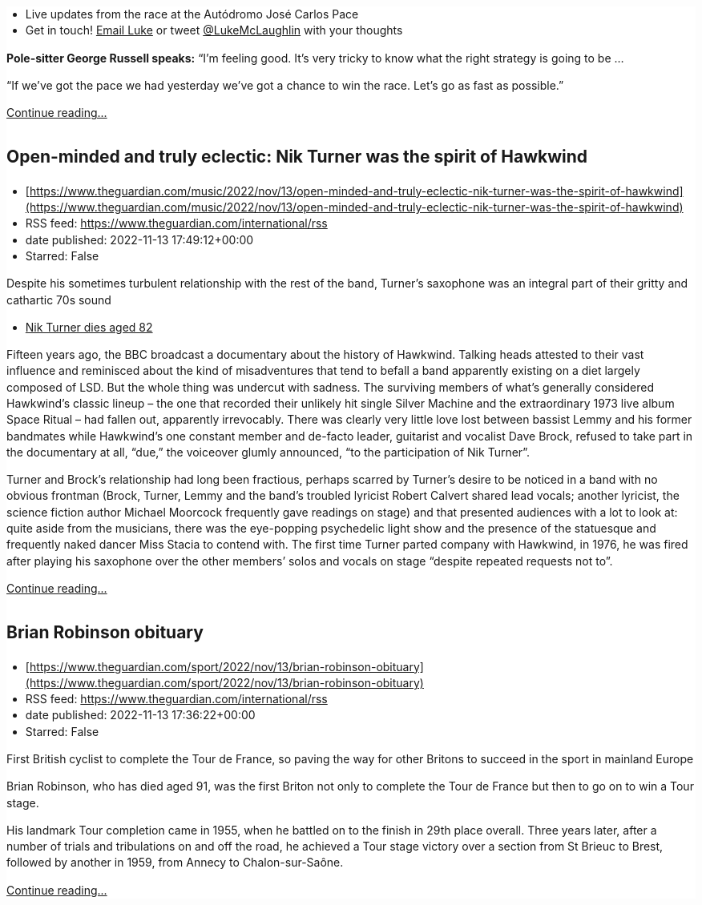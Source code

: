 <ul><li>Live updates from the race at the Autódromo José Carlos Pace</li><li>Get in touch! <a href="mailto:luke.mclaughlin.casual@guardian.co.uk">Email Luke</a> or tweet <a href="https://twitter.com/LukeMcLaughlin">@LukeMcLaughlin</a> with your thoughts</li></ul><p><strong>Pole-sitter George Russell speaks:</strong> “I’m feeling good. It’s very tricky to know what the right strategy is going to be …</p><p>“If we’ve got the pace we had yesterday we’ve got a chance to win the race. Let’s go as fast as possible.”</p> <a href="https://www.theguardian.com/sport/live/2022/nov/13/brazilian-grand-prix-formula-one-live">Continue reading...</a>

## Open-minded and truly eclectic: Nik Turner was the spirit of Hawkwind
 - [https://www.theguardian.com/music/2022/nov/13/open-minded-and-truly-eclectic-nik-turner-was-the-spirit-of-hawkwind](https://www.theguardian.com/music/2022/nov/13/open-minded-and-truly-eclectic-nik-turner-was-the-spirit-of-hawkwind)
 - RSS feed: https://www.theguardian.com/international/rss
 - date published: 2022-11-13 17:49:12+00:00
 - Starred: False

<p>Despite his sometimes turbulent relationship with the rest of the band, Turner’s saxophone was an integral part of their gritty and cathartic 70s sound</p><ul><li><a href="https://www.theguardian.com/music/2022/nov/12/nik-turner-hawkwind-co-founder-saxophonist">Nik Turner dies aged 82</a></li></ul><p>Fifteen years ago, the BBC broadcast a documentary about the history of Hawkwind. Talking heads attested to their vast influence and reminisced about the kind of misadventures that tend to befall a band apparently existing on a diet largely composed of LSD. But the whole thing was undercut with sadness. The surviving members of what’s generally considered Hawkwind’s classic lineup – the one that recorded their unlikely hit single Silver Machine and the extraordinary 1973 live album Space Ritual – had fallen out, apparently irrevocably. There was clearly very little love lost between bassist Lemmy and his former bandmates while Hawkwind’s one constant member and de-facto leader, guitarist and vocalist Dave Brock, refused to take part in the documentary at all, “due,” the voiceover glumly announced, “to the participation of Nik Turner”.</p><p>Turner and Brock’s relationship had long been fractious, perhaps scarred by Turner’s desire to be noticed in a band with no obvious frontman (Brock, Turner, Lemmy and the band’s troubled lyricist Robert Calvert shared lead vocals; another lyricist, the science fiction author Michael Moorcock frequently gave readings on stage) and that presented audiences with a lot to look at: quite aside from the musicians, there was the eye-popping psychedelic light show and the presence of the statuesque and frequently naked dancer Miss Stacia to contend with. The first time Turner parted company with Hawkwind, in 1976, he was fired after playing his saxophone over the other members’ solos and vocals on stage “despite repeated requests not to”.</p> <a href="https://www.theguardian.com/music/2022/nov/13/open-minded-and-truly-eclectic-nik-turner-was-the-spirit-of-hawkwind">Continue reading...</a>

## Brian Robinson obituary
 - [https://www.theguardian.com/sport/2022/nov/13/brian-robinson-obituary](https://www.theguardian.com/sport/2022/nov/13/brian-robinson-obituary)
 - RSS feed: https://www.theguardian.com/international/rss
 - date published: 2022-11-13 17:36:22+00:00
 - Starred: False

First British cyclist to complete the Tour de France, so paving the way for other Britons to succeed in the sport in mainland Europe<p>Brian Robinson, who has died aged 91, was the first Briton not only to complete the Tour de France but then to go on to win a Tour stage. </p><p>His landmark Tour completion came in 1955, when he battled on to the finish in 29th place overall. Three years later, after a number of trials and tribulations on and off the road, he achieved a Tour stage victory over a section from St Brieuc to Brest, followed by another in 1959, from Annecy to Chalon-sur-Saône.</p> <a href="https://www.theguardian.com/sport/2022/nov/13/brian-robinson-obituary">Continue reading...</a>
